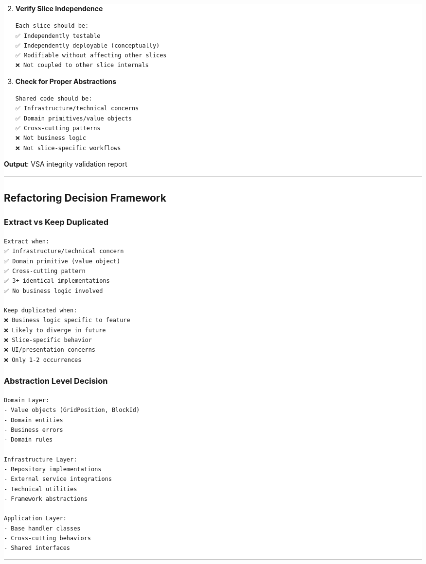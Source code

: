 2. **Verify Slice Independence**
   ```
   Each slice should be:
   ✅ Independently testable
   ✅ Independently deployable (conceptually)
   ✅ Modifiable without affecting other slices
   ❌ Not coupled to other slice internals
   ```

3. **Check for Proper Abstractions**
   ```
   Shared code should be:
   ✅ Infrastructure/technical concerns
   ✅ Domain primitives/value objects
   ✅ Cross-cutting patterns
   ❌ Not business logic
   ❌ Not slice-specific workflows
   ```

**Output**: VSA integrity validation report

---

## Refactoring Decision Framework

### Extract vs Keep Duplicated
```
Extract when:
✅ Infrastructure/technical concern
✅ Domain primitive (value object)
✅ Cross-cutting pattern
✅ 3+ identical implementations
✅ No business logic involved

Keep duplicated when:
❌ Business logic specific to feature
❌ Likely to diverge in future
❌ Slice-specific behavior
❌ UI/presentation concerns
❌ Only 1-2 occurrences
```

### Abstraction Level Decision
```
Domain Layer:
- Value objects (GridPosition, BlockId)
- Domain entities
- Business errors
- Domain rules

Infrastructure Layer:
- Repository implementations
- External service integrations
- Technical utilities
- Framework abstractions

Application Layer:
- Base handler classes
- Cross-cutting behaviors
- Shared interfaces
```

---